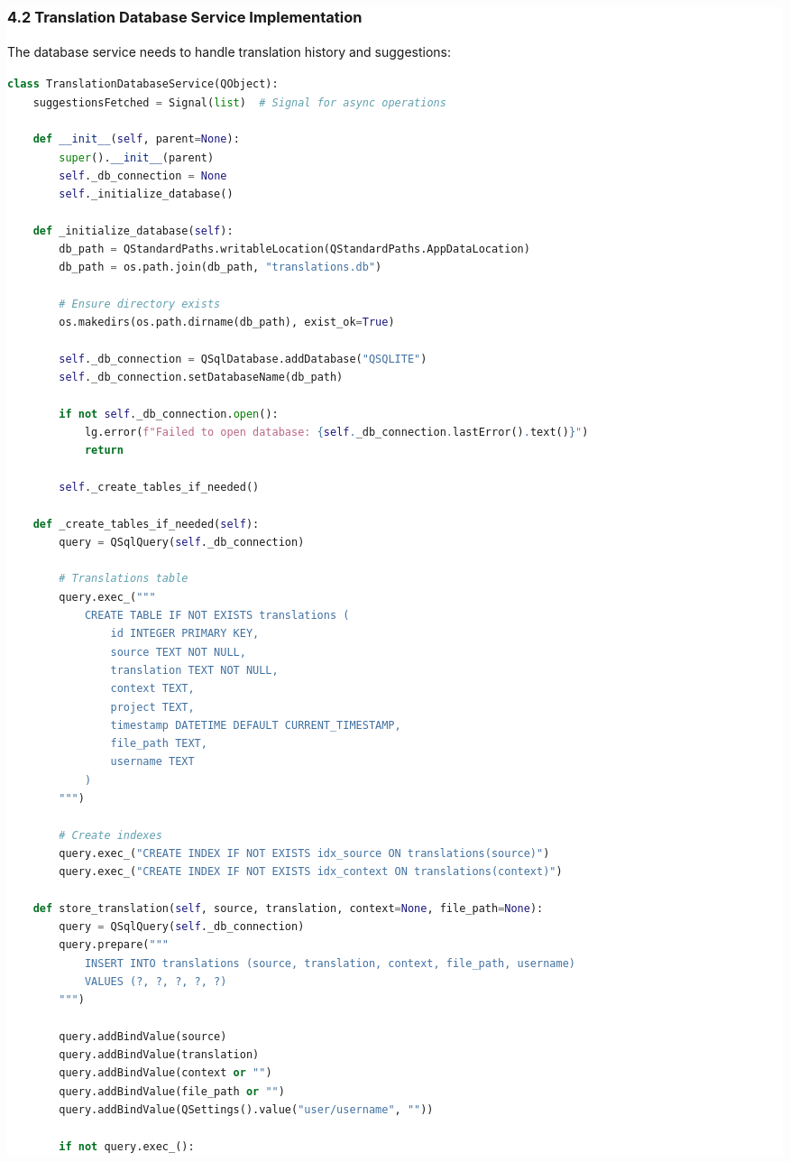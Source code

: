 ### 4.2 Translation Database Service Implementation

The database service needs to handle translation history and suggestions:

```python
class TranslationDatabaseService(QObject):
    suggestionsFetched = Signal(list)  # Signal for async operations
    
    def __init__(self, parent=None):
        super().__init__(parent)
        self._db_connection = None
        self._initialize_database()
        
    def _initialize_database(self):
        db_path = QStandardPaths.writableLocation(QStandardPaths.AppDataLocation)
        db_path = os.path.join(db_path, "translations.db")
        
        # Ensure directory exists
        os.makedirs(os.path.dirname(db_path), exist_ok=True)
        
        self._db_connection = QSqlDatabase.addDatabase("QSQLITE")
        self._db_connection.setDatabaseName(db_path)
        
        if not self._db_connection.open():
            lg.error(f"Failed to open database: {self._db_connection.lastError().text()}")
            return
            
        self._create_tables_if_needed()
    
    def _create_tables_if_needed(self):
        query = QSqlQuery(self._db_connection)
        
        # Translations table
        query.exec_("""
            CREATE TABLE IF NOT EXISTS translations (
                id INTEGER PRIMARY KEY,
                source TEXT NOT NULL,
                translation TEXT NOT NULL,
                context TEXT,
                project TEXT,
                timestamp DATETIME DEFAULT CURRENT_TIMESTAMP,
                file_path TEXT,
                username TEXT
            )
        """)
        
        # Create indexes
        query.exec_("CREATE INDEX IF NOT EXISTS idx_source ON translations(source)")
        query.exec_("CREATE INDEX IF NOT EXISTS idx_context ON translations(context)")
    
    def store_translation(self, source, translation, context=None, file_path=None):
        query = QSqlQuery(self._db_connection)
        query.prepare("""
            INSERT INTO translations (source, translation, context, file_path, username)
            VALUES (?, ?, ?, ?, ?)
        """)
        
        query.addBindValue(source)
        query.addBindValue(translation)
        query.addBindValue(context or "")
        query.addBindValue(file_path or "")
        query.addBindValue(QSettings().value("user/username", ""))
        
        if not query.exec_():
```
